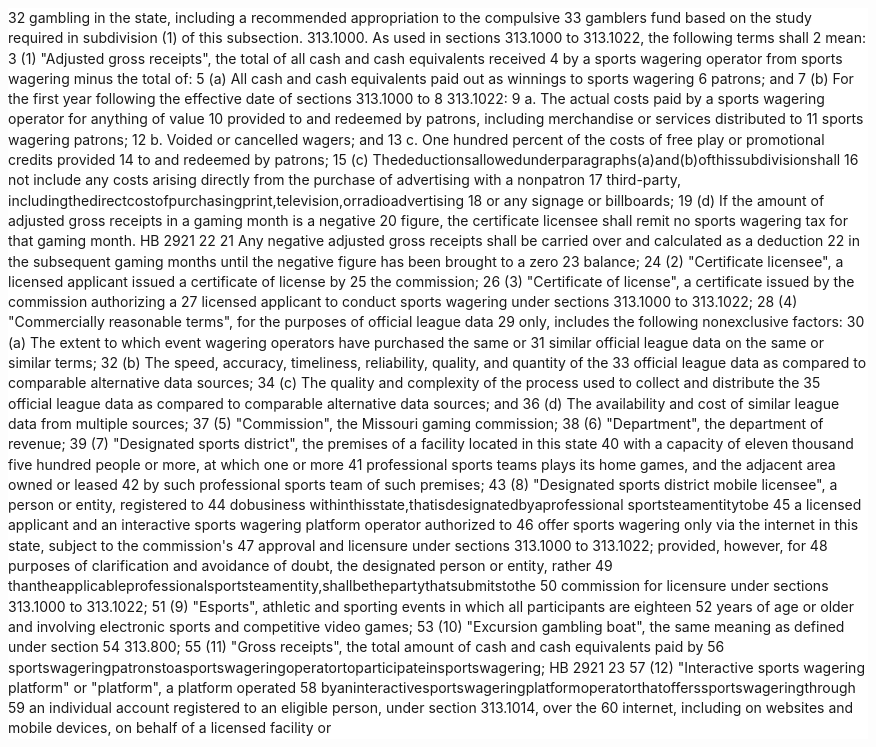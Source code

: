 32 gambling in the state, including a recommended appropriation to the compulsive
33 gamblers fund based on the study required in subdivision (1) of this subsection.
313.1000. As used in sections 313.1000 to 313.1022, the following terms shall
2 mean:
3 (1) "Adjusted gross receipts", the total of all cash and cash equivalents received
4 by a sports wagering operator from sports wagering minus the total of:
5 (a) All cash and cash equivalents paid out as winnings to sports wagering
6 patrons; and
7 (b) For the first year following the effective date of sections 313.1000 to
8 313.1022:
9 a. The actual costs paid by a sports wagering operator for anything of value
10 provided to and redeemed by patrons, including merchandise or services distributed to
11 sports wagering patrons;
12 b. Voided or cancelled wagers; and
13 c. One hundred percent of the costs of free play or promotional credits provided
14 to and redeemed by patrons;
15 (c) Thedeductionsallowedunderparagraphs(a)and(b)ofthissubdivisionshall
16 not include any costs arising directly from the purchase of advertising with a nonpatron
17 third-party, includingthedirectcostofpurchasingprint,television,orradioadvertising
18 or any signage or billboards;
19 (d) If the amount of adjusted gross receipts in a gaming month is a negative
20 figure, the certificate licensee shall remit no sports wagering tax for that gaming month.
HB 2921 22
21 Any negative adjusted gross receipts shall be carried over and calculated as a deduction
22 in the subsequent gaming months until the negative figure has been brought to a zero
23 balance;
24 (2) "Certificate licensee", a licensed applicant issued a certificate of license by
25 the commission;
26 (3) "Certificate of license", a certificate issued by the commission authorizing a
27 licensed applicant to conduct sports wagering under sections 313.1000 to 313.1022;
28 (4) "Commercially reasonable terms", for the purposes of official league data
29 only, includes the following nonexclusive factors:
30 (a) The extent to which event wagering operators have purchased the same or
31 similar official league data on the same or similar terms;
32 (b) The speed, accuracy, timeliness, reliability, quality, and quantity of the
33 official league data as compared to comparable alternative data sources;
34 (c) The quality and complexity of the process used to collect and distribute the
35 official league data as compared to comparable alternative data sources; and
36 (d) The availability and cost of similar league data from multiple sources;
37 (5) "Commission", the Missouri gaming commission;
38 (6) "Department", the department of revenue;
39 (7) "Designated sports district", the premises of a facility located in this state
40 with a capacity of eleven thousand five hundred people or more, at which one or more
41 professional sports teams plays its home games, and the adjacent area owned or leased
42 by such professional sports team of such premises;
43 (8) "Designated sports district mobile licensee", a person or entity, registered to
44 dobusiness withinthisstate,thatisdesignatedbyaprofessional sportsteamentitytobe
45 a licensed applicant and an interactive sports wagering platform operator authorized to
46 offer sports wagering only via the internet in this state, subject to the commission's
47 approval and licensure under sections 313.1000 to 313.1022; provided, however, for
48 purposes of clarification and avoidance of doubt, the designated person or entity, rather
49 thantheapplicableprofessionalsportsteamentity,shallbethepartythatsubmitstothe
50 commission for licensure under sections 313.1000 to 313.1022;
51 (9) "Esports", athletic and sporting events in which all participants are eighteen
52 years of age or older and involving electronic sports and competitive video games;
53 (10) "Excursion gambling boat", the same meaning as defined under section
54 313.800;
55 (11) "Gross receipts", the total amount of cash and cash equivalents paid by
56 sportswageringpatronstoasportswageringoperatortoparticipateinsportswagering;
HB 2921 23
57 (12) "Interactive sports wagering platform" or "platform", a platform operated
58 byaninteractivesportswageringplatformoperatorthatofferssportswageringthrough
59 an individual account registered to an eligible person, under section 313.1014, over the
60 internet, including on websites and mobile devices, on behalf of a licensed facility or